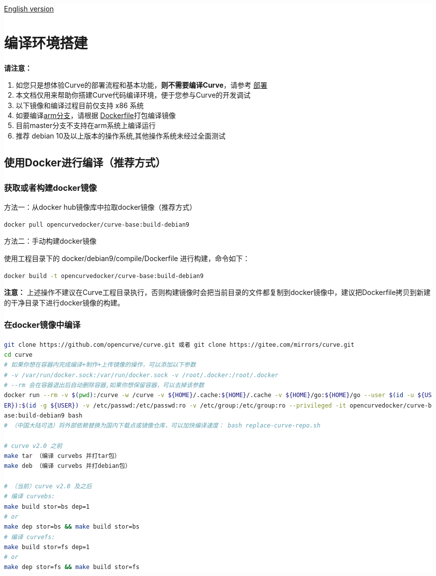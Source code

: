 [English version](../en/build_and_run_en.md)

# 编译环境搭建

**请注意：**

1. 如您只是想体验Curve的部署流程和基本功能，**则不需要编译Curve**，请参考 [部署](https://github.com/opencurve/curveadm/wiki)
2. 本文档仅用来帮助你搭建Curve代码编译环境，便于您参与Curve的开发调试
3. 以下镜像和编译过程目前仅支持 x86 系统
4. 如要编译[arm分支](https://github.com/opencurve/curve/pull/2408)，请根据 [Dockerfile](https://github.com/opencurve/curve/blob/master/docker/debian9/compile/Dockerfile)打包编译镜像
5. 目前master分支不支持在arm系统上编译运行
6. 推荐 debian 10及以上版本的操作系统,其他操作系统未经过全面测试

## 使用Docker进行编译（推荐方式）

### 获取或者构建docker镜像

方法一：从docker hub镜像库中拉取docker镜像（推荐方式）

```bash
docker pull opencurvedocker/curve-base:build-debian9
```

方法二：手动构建docker镜像

使用工程目录下的 docker/debian9/compile/Dockerfile 进行构建，命令如下：

```bash
docker build -t opencurvedocker/curve-base:build-debian9
```

**注意：** 上述操作不建议在Curve工程目录执行，否则构建镜像时会把当前目录的文件都复制到docker镜像中，建议把Dockerfile拷贝到新建的干净目录下进行docker镜像的构建。

### 在docker镜像中编译

```bash
git clone https://github.com/opencurve/curve.git 或者 git clone https://gitee.com/mirrors/curve.git
cd curve
# 如果你想在容器内完成编译+制作+上传镜像的操作，可以添加以下参数
# -v /var/run/docker.sock:/var/run/docker.sock -v /root/.docker:/root/.docker
# --rm 会在容器退出后自动删除容器,如果你想保留容器，可以去掉该参数
docker run --rm -v $(pwd):/curve -w /curve -v ${HOME}/.cache:${HOME}/.cache -v ${HOME}/go:${HOME}/go --user $(id -u ${USER}):$(id -g ${USER}) -v /etc/passwd:/etc/passwd:ro -v /etc/group:/etc/group:ro --privileged -it opencurvedocker/curve-base:build-debian9 bash
# （中国大陆可选）将外部依赖替换为国内下载点或镜像仓库，可以加快编译速度： bash replace-curve-repo.sh

# curve v2.0 之前
make tar （编译 curvebs 并打tar包）
make deb （编译 curvebs 并打debian包）

# （当前）curve v2.0 及之后
# 编译 curvebs:
make build stor=bs dep=1
# or
make dep stor=bs && make build stor=bs
# 编译 curvefs:
make build stor=fs dep=1
# or
make dep stor=fs && make build stor=fs
```
